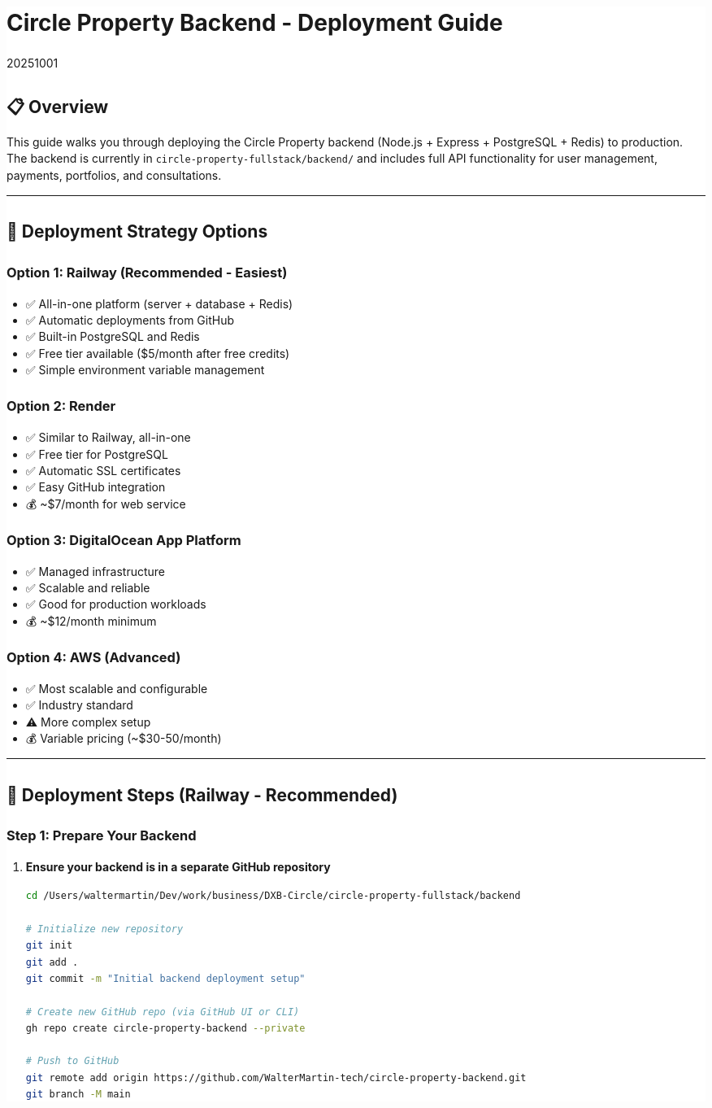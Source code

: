 # Circle Property Backend - Deployment Guide
20251001

## 📋 Overview

This guide walks you through deploying the Circle Property backend (Node.js + Express + PostgreSQL + Redis) to production. The backend is currently in `circle-property-fullstack/backend/` and includes full API functionality for user management, payments, portfolios, and consultations.

---

## 🎯 Deployment Strategy Options

### **Option 1: Railway (Recommended - Easiest)**
- ✅ All-in-one platform (server + database + Redis)
- ✅ Automatic deployments from GitHub
- ✅ Built-in PostgreSQL and Redis
- ✅ Free tier available ($5/month after free credits)
- ✅ Simple environment variable management

### **Option 2: Render**
- ✅ Similar to Railway, all-in-one
- ✅ Free tier for PostgreSQL
- ✅ Automatic SSL certificates
- ✅ Easy GitHub integration
- 💰 ~$7/month for web service

### **Option 3: DigitalOcean App Platform**
- ✅ Managed infrastructure
- ✅ Scalable and reliable
- ✅ Good for production workloads
- 💰 ~$12/month minimum

### **Option 4: AWS (Advanced)**
- ✅ Most scalable and configurable
- ✅ Industry standard
- ⚠️ More complex setup
- 💰 Variable pricing (~$30-50/month)

---

## 🚀 Deployment Steps (Railway - Recommended)

### **Step 1: Prepare Your Backend**

1. **Ensure your backend is in a separate GitHub repository**
   ```bash
   cd /Users/waltermartin/Dev/work/business/DXB-Circle/circle-property-fullstack/backend
   
   # Initialize new repository
   git init
   git add .
   git commit -m "Initial backend deployment setup"
   
   # Create new GitHub repo (via GitHub UI or CLI)
   gh repo create circle-property-backend --private
   
   # Push to GitHub
   git remote add origin https://github.com/WalterMartin-tech/circle-property-backend.git
   git branch -M main
   ```
